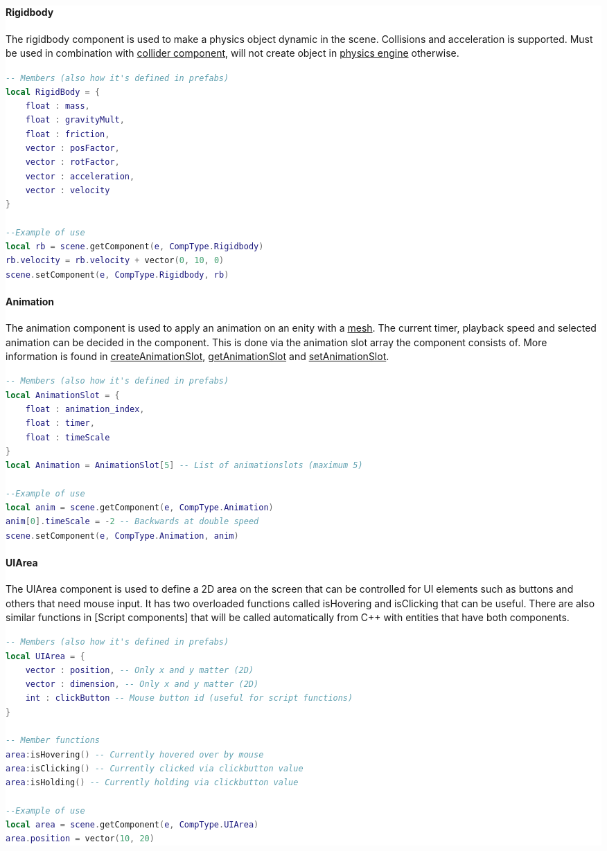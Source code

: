 #### Rigidbody
The rigidbody component is used to make a physics object dynamic in the scene. Collisions and acceleration is supported. Must be used in combination with [collider component](#Collider), will not create object in [physics engine](#Physics) otherwise.
~~~ Lua
-- Members (also how it's defined in prefabs)
local RigidBody = {
	float : mass,
	float : gravityMult,
	float : friction,
	vector : posFactor,
	vector : rotFactor,
	vector : acceleration,
	vector : velocity
}

--Example of use
local rb = scene.getComponent(e, CompType.Rigidbody)
rb.velocity = rb.velocity + vector(0, 10, 0)
scene.setComponent(e, CompType.Rigidbody, rb)
~~~

#### Animation
The animation component is used to apply an animation on an enity with a [mesh](#MeshComponent). The current timer, playback speed and selected animation can be decided in the component. This is done via the animation slot array the component consists of. More information is found in [createAnimationSlot](#createAnimationSlot), [getAnimationSlot](#getAnimationSlot) and [setAnimationSlot](#setAnimationSlot).
~~~ Lua
-- Members (also how it's defined in prefabs)
local AnimationSlot = {
	float : animation_index,
	float : timer,
	float : timeScale
}
local Animation = AnimationSlot[5] -- List of animationslots (maximum 5)

--Example of use
local anim = scene.getComponent(e, CompType.Animation)
anim[0].timeScale = -2 -- Backwards at double speed
scene.setComponent(e, CompType.Animation, anim)
~~~

#### UIArea
The UIArea component is used to define a 2D area on the screen that can be controlled for UI elements such as buttons and others that need mouse input. It has two overloaded functions called isHovering and isClicking that can be useful. There are also similar functions in [Script components] that will be called automatically from C++ with entities that have both components. 
~~~ Lua
-- Members (also how it's defined in prefabs)
local UIArea = {
	vector : position, -- Only x and y matter (2D)
	vector : dimension, -- Only x and y matter (2D)
	int : clickButton -- Mouse button id (useful for script functions)
}

-- Member functions
area:isHovering() -- Currently hovered over by mouse
area:isClicking() -- Currently clicked via clickbutton value
area:isHolding() -- Currently holding via clickbutton value

--Example of use
local area = scene.getComponent(e, CompType.UIArea)
area.position = vector(10, 20)
~~~